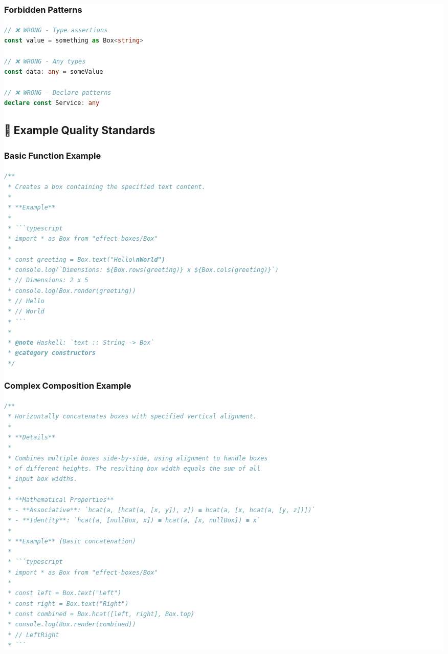 ### Forbidden Patterns
```typescript
// ❌ WRONG - Type assertions
const value = something as Box<string>

// ❌ WRONG - Any types
const data: any = someValue

// ❌ WRONG - Declare patterns  
declare const Service: any
```

## 🎯 Example Quality Standards

### Basic Function Example
```typescript
/**
 * Creates a box containing the specified text content.
 *
 * **Example**
 *
 * ```typescript
 * import * as Box from "effect-boxes/Box"
 *
 * const greeting = Box.text("Hello\nWorld")
 * console.log(`Dimensions: ${Box.rows(greeting)} x ${Box.cols(greeting)}`)
 * // Dimensions: 2 x 5
 * console.log(Box.render(greeting))
 * // Hello
 * // World
 * ```
 *
 * @note Haskell: `text :: String -> Box`
 * @category constructors
 */
```

### Complex Composition Example
```typescript
/**
 * Horizontally concatenates boxes with specified vertical alignment.
 *
 * **Details**
 * 
 * Combines multiple boxes side-by-side, using alignment to handle boxes
 * of different heights. The resulting box width equals the sum of all
 * input box widths.
 *
 * **Mathematical Properties**
 * - **Associative**: `hcat(a, [hcat(a, [x, y]), z]) ≡ hcat(a, [x, hcat(a, [y, z])])`
 * - **Identity**: `hcat(a, [nullBox, x]) ≡ hcat(a, [x, nullBox]) ≡ x`
 *
 * **Example** (Basic concatenation)
 *
 * ```typescript
 * import * as Box from "effect-boxes/Box"
 *
 * const left = Box.text("Left")
 * const right = Box.text("Right")
 * const combined = Box.hcat([left, right], Box.top)
 * console.log(Box.render(combined))
 * // LeftRight
 * ```
```